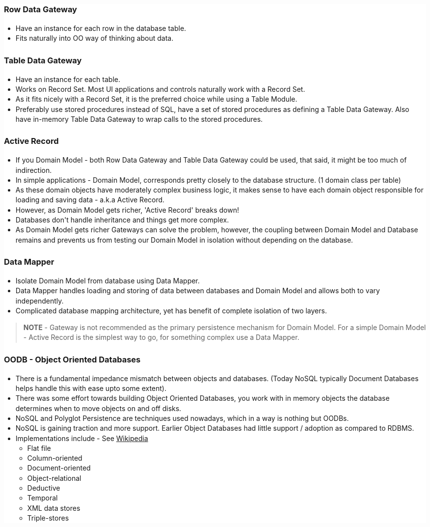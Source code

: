 ### Row Data Gateway

* Have an instance for each row in the database table.
* Fits naturally into OO way of thinking about data.

### Table Data Gateway

* Have an instance for each table.
* Works on Record Set. Most UI applications and controls naturally work with a Record Set.
* As it fits nicely with a Record Set, it is the preferred choice while using a Table Module.
* Preferably use stored procedures instead of SQL, have a set of stored procedures as defining a Table Data Gateway. Also have in-memory Table Data Gateway to wrap calls to the stored procedures.

### Active Record

* If you Domain Model - both Row Data Gateway and Table Data Gateway could be used, that said, it might be too much of indirection.
* In simple applications - Domain Model, corresponds pretty closely to the database structure. (1 domain class per table)
* As these domain objects have moderately complex business logic, it makes sense to have each domain object responsible for loading and saving data - a.k.a Active Record.
* However, as Domain Model gets richer, 'Active Record' breaks down!
* Databases don't handle inheritance and things get more complex.
* As Domain Model gets richer Gateways can solve the problem, however, the coupling between Domain Model and Database remains and prevents us from testing our Domain Model in isolation without depending on the database.

### Data Mapper

* Isolate Domain Model from database using Data Mapper.
* Data Mapper handles loading and storing of data between databases and Domain Model and allows both to vary independently.
* Complicated database mapping architecture, yet has benefit of complete isolation of two layers.

> **NOTE** - Gateway is not recommended as the primary persistence mechanism for Domain Model. For a simple Domain Model - Active Record is the simplest way to go, for something complex use a Data Mapper.

### OODB - Object Oriented Databases

* There is a fundamental impedance mismatch between objects and databases. (Today NoSQL typically Document Databases helps handle this with ease upto some extent).
* There was some effort towards building Object Oriented Databases, you work with in memory objects the database determines when to move objects on and off disks.
* NoSQL and Polyglot Persistence are techniques used nowadays, which in a way is nothing but OODBs.
* NoSQL is gaining traction and more support. Earlier Object Databases had little support / adoption as compared to RDBMS.
* Implementations include - See [Wikipedia](https://en.wikipedia.org/wiki/Object_database#External_links)
    * Flat file
    * Column-oriented
    * Document-oriented
    * Object-relational
    * Deductive
    * Temporal
    * XML data stores
    * Triple-stores
